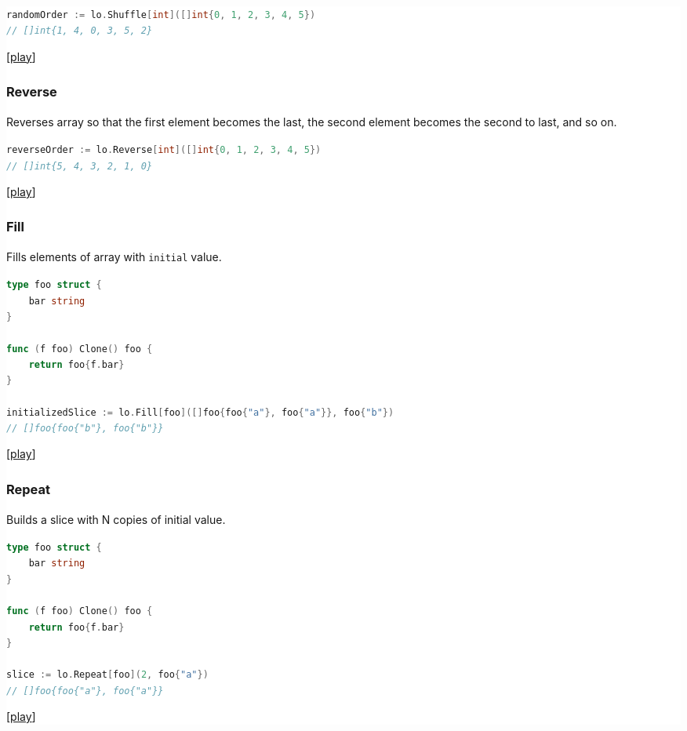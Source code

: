 ```go
randomOrder := lo.Shuffle[int]([]int{0, 1, 2, 3, 4, 5})
// []int{1, 4, 0, 3, 5, 2}
```

[[play](https://go.dev/play/p/Qp73bnTDnc7)]

### Reverse

Reverses array so that the first element becomes the last, the second element becomes the second to last, and so on.

```go
reverseOrder := lo.Reverse[int]([]int{0, 1, 2, 3, 4, 5})
// []int{5, 4, 3, 2, 1, 0}
```

[[play](https://go.dev/play/p/fhUMLvZ7vS6)]

### Fill

Fills elements of array with `initial` value.

```go
type foo struct {
	bar string
}

func (f foo) Clone() foo {
	return foo{f.bar}
}

initializedSlice := lo.Fill[foo]([]foo{foo{"a"}, foo{"a"}}, foo{"b"})
// []foo{foo{"b"}, foo{"b"}}
```

[[play](https://go.dev/play/p/VwR34GzqEub)]

### Repeat

Builds a slice with N copies of initial value.

```go
type foo struct {
	bar string
}

func (f foo) Clone() foo {
	return foo{f.bar}
}

slice := lo.Repeat[foo](2, foo{"a"})
// []foo{foo{"a"}, foo{"a"}}
```

[[play](https://go.dev/play/p/g3uHXbmc3b6)]
